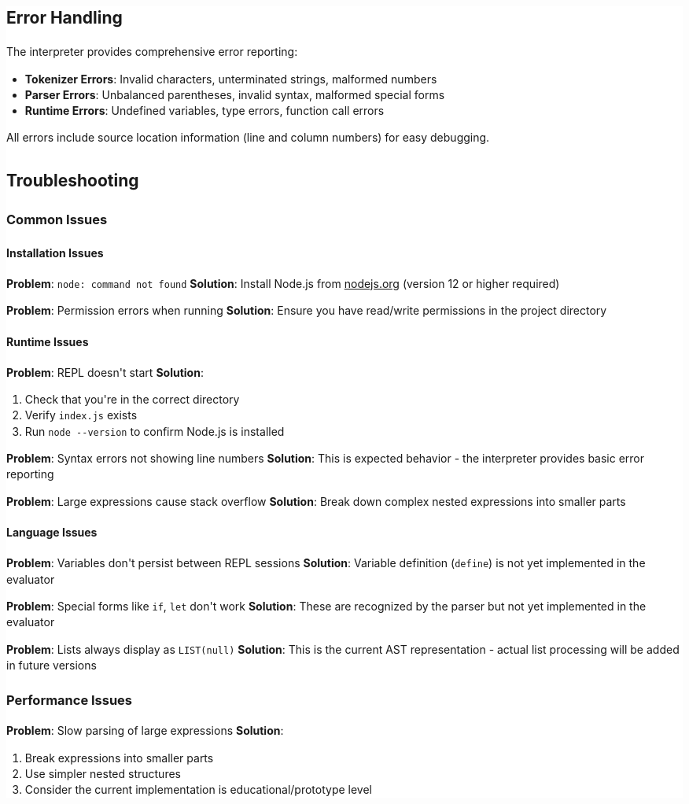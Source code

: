 ## Error Handling

The interpreter provides comprehensive error reporting:

- **Tokenizer Errors**: Invalid characters, unterminated strings, malformed numbers
- **Parser Errors**: Unbalanced parentheses, invalid syntax, malformed special forms
- **Runtime Errors**: Undefined variables, type errors, function call errors

All errors include source location information (line and column numbers) for easy debugging.

## Troubleshooting

### Common Issues

#### Installation Issues

**Problem**: `node: command not found`
**Solution**: Install Node.js from [nodejs.org](https://nodejs.org/) (version 12 or higher required)

**Problem**: Permission errors when running
**Solution**: Ensure you have read/write permissions in the project directory

#### Runtime Issues

**Problem**: REPL doesn't start
**Solution**:
1. Check that you're in the correct directory
2. Verify `index.js` exists
3. Run `node --version` to confirm Node.js is installed

**Problem**: Syntax errors not showing line numbers
**Solution**: This is expected behavior - the interpreter provides basic error reporting

**Problem**: Large expressions cause stack overflow
**Solution**: Break down complex nested expressions into smaller parts

#### Language Issues

**Problem**: Variables don't persist between REPL sessions
**Solution**: Variable definition (`define`) is not yet implemented in the evaluator

**Problem**: Special forms like `if`, `let` don't work
**Solution**: These are recognized by the parser but not yet implemented in the evaluator

**Problem**: Lists always display as `LIST(null)`
**Solution**: This is the current AST representation - actual list processing will be added in future versions

### Performance Issues

**Problem**: Slow parsing of large expressions
**Solution**:
1. Break expressions into smaller parts
2. Use simpler nested structures
3. Consider the current implementation is educational/prototype level

